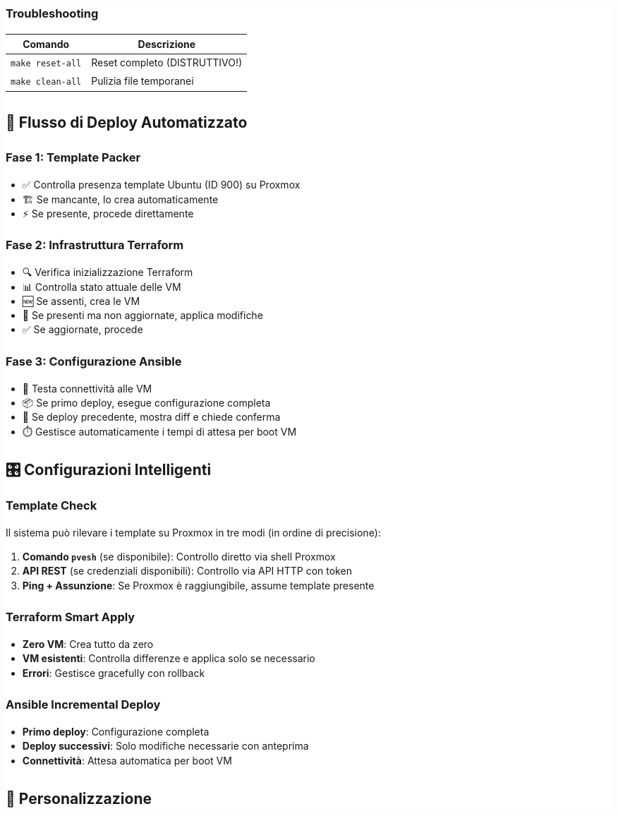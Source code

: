 ### Troubleshooting
| Comando | Descrizione |
|---------|-------------|
| `make reset-all` | Reset completo (DISTRUTTIVO!) |
| `make clean-all` | Pulizia file temporanei |

## 🔄 Flusso di Deploy Automatizzato

### Fase 1: Template Packer
- ✅ Controlla presenza template Ubuntu (ID 900) su Proxmox
- 🏗️ Se mancante, lo crea automaticamente
- ⚡ Se presente, procede direttamente

### Fase 2: Infrastruttura Terraform
- 🔍 Verifica inizializzazione Terraform
- 📊 Controlla stato attuale delle VM
- 🆕 Se assenti, crea le VM
- 🔄 Se presenti ma non aggiornate, applica modifiche
- ✅ Se aggiornate, procede

### Fase 3: Configurazione Ansible
- 🏓 Testa connettività alle VM
- 📦 Se primo deploy, esegue configurazione completa
- 🔄 Se deploy precedente, mostra diff e chiede conferma
- ⏱️ Gestisce automaticamente i tempi di attesa per boot VM

## 🎛️ Configurazioni Intelligenti

### Template Check
Il sistema può rilevare i template su Proxmox in tre modi (in ordine di precisione):
1. **Comando `pvesh`** (se disponibile): Controllo diretto via shell Proxmox
2. **API REST** (se credenziali disponibili): Controllo via API HTTP con token
3. **Ping + Assunzione**: Se Proxmox è raggiungibile, assume template presente

### Terraform Smart Apply
- **Zero VM**: Crea tutto da zero
- **VM esistenti**: Controlla differenze e applica solo se necessario
- **Errori**: Gestisce gracefully con rollback

### Ansible Incremental Deploy
- **Primo deploy**: Configurazione completa
- **Deploy successivi**: Solo modifiche necessarie con anteprima
- **Connettività**: Attesa automatica per boot VM

## 🔧 Personalizzazione
